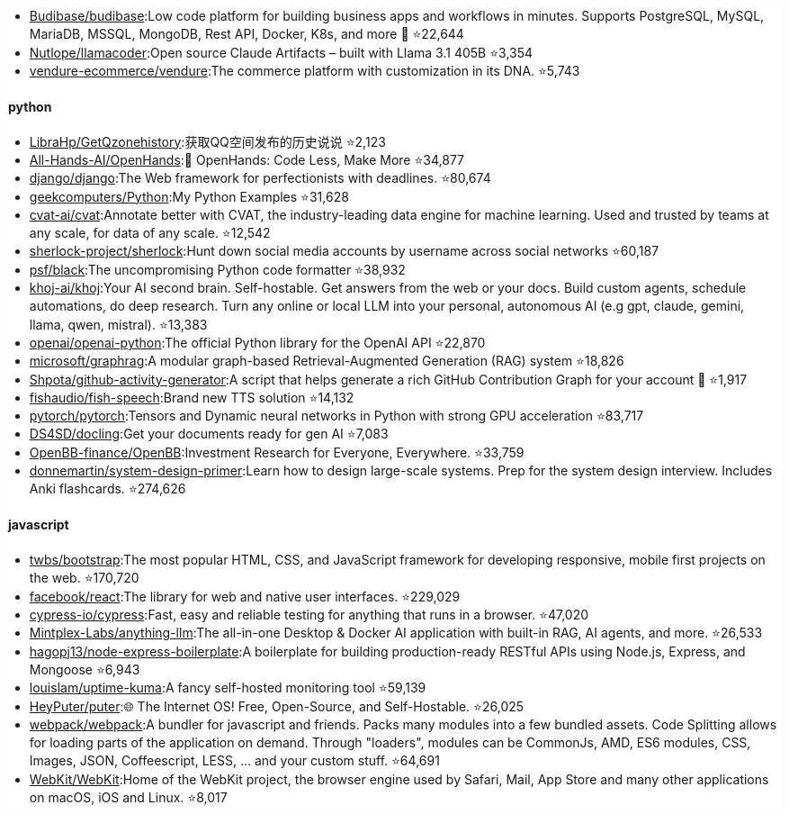 * [Budibase/budibase](https://github.com/Budibase/budibase):Low code platform for building business apps and workflows in minutes. Supports PostgreSQL, MySQL, MariaDB, MSSQL, MongoDB, Rest API, Docker, K8s, and more 🚀 ⭐22,644
* [Nutlope/llamacoder](https://github.com/Nutlope/llamacoder):Open source Claude Artifacts – built with Llama 3.1 405B ⭐3,354
* [vendure-ecommerce/vendure](https://github.com/vendure-ecommerce/vendure):The commerce platform with customization in its DNA. ⭐5,743

#### python
* [LibraHp/GetQzonehistory](https://github.com/LibraHp/GetQzonehistory):获取QQ空间发布的历史说说 ⭐2,123
* [All-Hands-AI/OpenHands](https://github.com/All-Hands-AI/OpenHands):🙌 OpenHands: Code Less, Make More ⭐34,877
* [django/django](https://github.com/django/django):The Web framework for perfectionists with deadlines. ⭐80,674
* [geekcomputers/Python](https://github.com/geekcomputers/Python):My Python Examples ⭐31,628
* [cvat-ai/cvat](https://github.com/cvat-ai/cvat):Annotate better with CVAT, the industry-leading data engine for machine learning. Used and trusted by teams at any scale, for data of any scale. ⭐12,542
* [sherlock-project/sherlock](https://github.com/sherlock-project/sherlock):Hunt down social media accounts by username across social networks ⭐60,187
* [psf/black](https://github.com/psf/black):The uncompromising Python code formatter ⭐38,932
* [khoj-ai/khoj](https://github.com/khoj-ai/khoj):Your AI second brain. Self-hostable. Get answers from the web or your docs. Build custom agents, schedule automations, do deep research. Turn any online or local LLM into your personal, autonomous AI (e.g gpt, claude, gemini, llama, qwen, mistral). ⭐13,383
* [openai/openai-python](https://github.com/openai/openai-python):The official Python library for the OpenAI API ⭐22,870
* [microsoft/graphrag](https://github.com/microsoft/graphrag):A modular graph-based Retrieval-Augmented Generation (RAG) system ⭐18,826
* [Shpota/github-activity-generator](https://github.com/Shpota/github-activity-generator):A script that helps generate a rich GitHub Contribution Graph for your account 🤖 ⭐1,917
* [fishaudio/fish-speech](https://github.com/fishaudio/fish-speech):Brand new TTS solution ⭐14,132
* [pytorch/pytorch](https://github.com/pytorch/pytorch):Tensors and Dynamic neural networks in Python with strong GPU acceleration ⭐83,717
* [DS4SD/docling](https://github.com/DS4SD/docling):Get your documents ready for gen AI ⭐7,083
* [OpenBB-finance/OpenBB](https://github.com/OpenBB-finance/OpenBB):Investment Research for Everyone, Everywhere. ⭐33,759
* [donnemartin/system-design-primer](https://github.com/donnemartin/system-design-primer):Learn how to design large-scale systems. Prep for the system design interview. Includes Anki flashcards. ⭐274,626

#### javascript
* [twbs/bootstrap](https://github.com/twbs/bootstrap):The most popular HTML, CSS, and JavaScript framework for developing responsive, mobile first projects on the web. ⭐170,720
* [facebook/react](https://github.com/facebook/react):The library for web and native user interfaces. ⭐229,029
* [cypress-io/cypress](https://github.com/cypress-io/cypress):Fast, easy and reliable testing for anything that runs in a browser. ⭐47,020
* [Mintplex-Labs/anything-llm](https://github.com/Mintplex-Labs/anything-llm):The all-in-one Desktop & Docker AI application with built-in RAG, AI agents, and more. ⭐26,533
* [hagopj13/node-express-boilerplate](https://github.com/hagopj13/node-express-boilerplate):A boilerplate for building production-ready RESTful APIs using Node.js, Express, and Mongoose ⭐6,943
* [louislam/uptime-kuma](https://github.com/louislam/uptime-kuma):A fancy self-hosted monitoring tool ⭐59,139
* [HeyPuter/puter](https://github.com/HeyPuter/puter):🌐 The Internet OS! Free, Open-Source, and Self-Hostable. ⭐26,025
* [webpack/webpack](https://github.com/webpack/webpack):A bundler for javascript and friends. Packs many modules into a few bundled assets. Code Splitting allows for loading parts of the application on demand. Through "loaders", modules can be CommonJs, AMD, ES6 modules, CSS, Images, JSON, Coffeescript, LESS, ... and your custom stuff. ⭐64,691
* [WebKit/WebKit](https://github.com/WebKit/WebKit):Home of the WebKit project, the browser engine used by Safari, Mail, App Store and many other applications on macOS, iOS and Linux. ⭐8,017